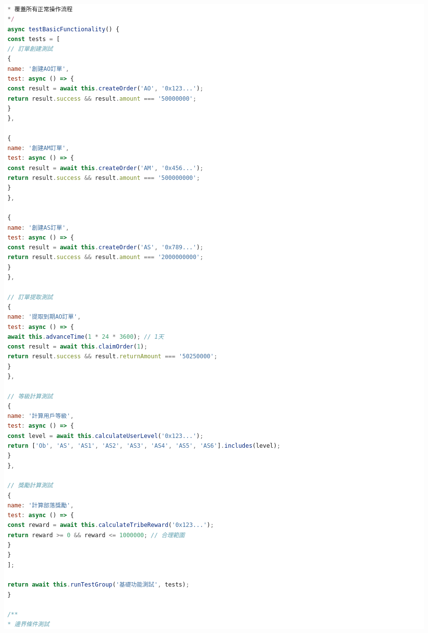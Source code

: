 ```javascript
 * 覆蓋所有正常操作流程
 */
 async testBasicFunctionality() {
 const tests = [
 // 訂單創建測試
 {
 name: '創建AO訂單',
 test: async () => {
 const result = await this.createOrder('AO', '0x123...');
 return result.success && result.amount === '50000000';
 }
 },
 
 {
 name: '創建AM訂單', 
 test: async () => {
 const result = await this.createOrder('AM', '0x456...');
 return result.success && result.amount === '500000000';
 }
 },
 
 {
 name: '創建AS訂單',
 test: async () => {
 const result = await this.createOrder('AS', '0x789...');
 return result.success && result.amount === '2000000000';
 }
 },
 
 // 訂單提取測試
 {
 name: '提取到期AO訂單',
 test: async () => {
 await this.advanceTime(1 * 24 * 3600); // 1天
 const result = await this.claimOrder(1);
 return result.success && result.returnAmount === '50250000';
 }
 },
 
 // 等級計算測試
 {
 name: '計算用戶等級',
 test: async () => {
 const level = await this.calculateUserLevel('0x123...');
 return ['Ob', 'AS', 'AS1', 'AS2', 'AS3', 'AS4', 'AS5', 'AS6'].includes(level);
 }
 },
 
 // 獎勵計算測試
 {
 name: '計算部落獎勵',
 test: async () => {
 const reward = await this.calculateTribeReward('0x123...');
 return reward >= 0 && reward <= 1000000; // 合理範圍
 }
 }
 ];
 
 return await this.runTestGroup('基礎功能測試', tests);
 }
 
 /**
 * 邊界條件測試
```